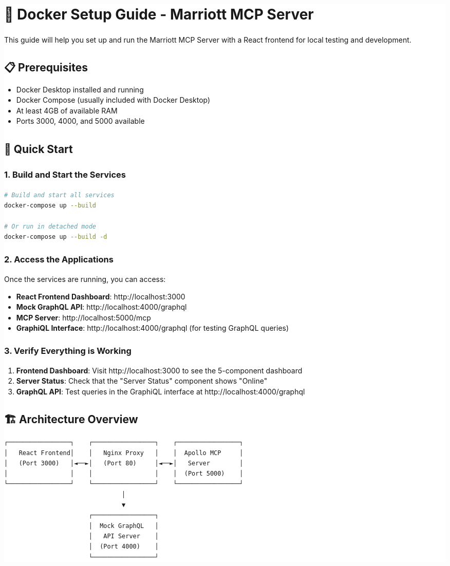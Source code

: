 # 🐳 Docker Setup Guide - Marriott MCP Server

This guide will help you set up and run the Marriott MCP Server with a React frontend for local testing and development.

## 📋 Prerequisites

- Docker Desktop installed and running
- Docker Compose (usually included with Docker Desktop)
- At least 4GB of available RAM
- Ports 3000, 4000, and 5000 available

## 🚀 Quick Start

### 1. Build and Start the Services

```bash
# Build and start all services
docker-compose up --build

# Or run in detached mode
docker-compose up --build -d
```

### 2. Access the Applications

Once the services are running, you can access:

- **React Frontend Dashboard**: http://localhost:3000
- **Mock GraphQL API**: http://localhost:4000/graphql
- **MCP Server**: http://localhost:5000/mcp
- **GraphiQL Interface**: http://localhost:4000/graphql (for testing GraphQL queries)

### 3. Verify Everything is Working

1. **Frontend Dashboard**: Visit http://localhost:3000 to see the 5-component dashboard
2. **Server Status**: Check that the "Server Status" component shows "Online"
3. **GraphQL API**: Test queries in the GraphiQL interface at http://localhost:4000/graphql

## 🏗️ Architecture Overview

```
┌─────────────────┐    ┌─────────────────┐    ┌─────────────────┐
│   React Frontend│    │   Nginx Proxy   │    │  Apollo MCP     │
│   (Port 3000)   │◄──►│   (Port 80)     │◄──►│   Server        │
│                 │    │                 │    │  (Port 5000)    │
└─────────────────┘    └─────────────────┘    └─────────────────┘
                                │
                                ▼
                       ┌─────────────────┐
                       │  Mock GraphQL   │
                       │   API Server    │
                       │  (Port 4000)    │
                       └─────────────────┘
```
